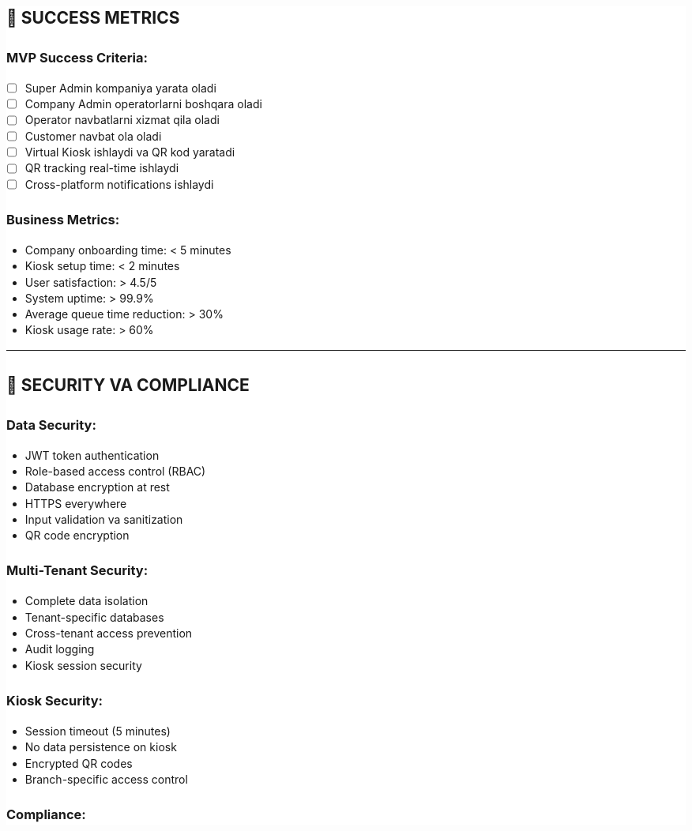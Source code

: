 
## 🎯 SUCCESS METRICS

### MVP Success Criteria:

- [ ] Super Admin kompaniya yarata oladi
- [ ] Company Admin operatorlarni boshqara oladi
- [ ] Operator navbatlarni xizmat qila oladi
- [ ] Customer navbat ola oladi
- [ ] Virtual Kiosk ishlaydi va QR kod yaratadi
- [ ] QR tracking real-time ishlaydi
- [ ] Cross-platform notifications ishlaydi

### Business Metrics:

- Company onboarding time: < 5 minutes
- Kiosk setup time: < 2 minutes
- User satisfaction: > 4.5/5
- System uptime: > 99.9%
- Average queue time reduction: > 30%
- Kiosk usage rate: > 60%

---

## 🔐 SECURITY VA COMPLIANCE

### Data Security:

- JWT token authentication
- Role-based access control (RBAC)
- Database encryption at rest
- HTTPS everywhere
- Input validation va sanitization
- QR code encryption

### Multi-Tenant Security:

- Complete data isolation
- Tenant-specific databases
- Cross-tenant access prevention
- Audit logging
- Kiosk session security

### Kiosk Security:

- Session timeout (5 minutes)
- No data persistence on kiosk
- Encrypted QR codes
- Branch-specific access control

### Compliance:
